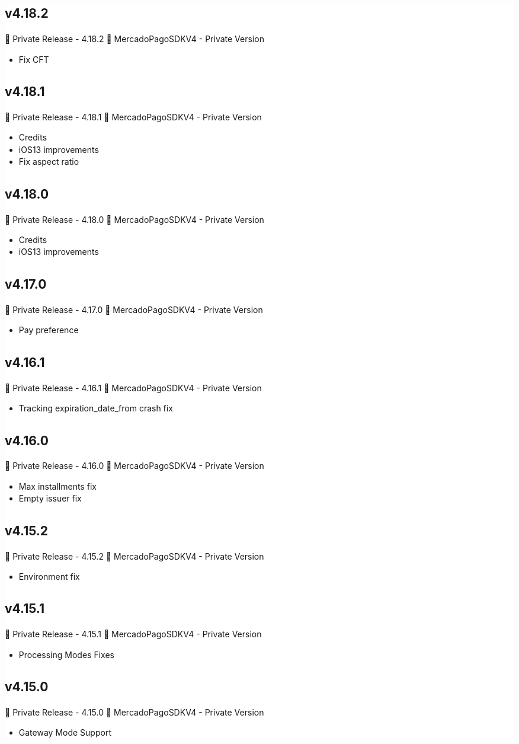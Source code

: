 ## v4.18.2
🚀 Private Release - 4.18.2 🚀
MercadoPagoSDKV4 - Private Version
- Fix CFT

## v4.18.1
🚀 Private Release - 4.18.1 🚀
MercadoPagoSDKV4 - Private Version
- Credits
- iOS13 improvements
- Fix aspect ratio

## v4.18.0
🚀 Private Release - 4.18.0 🚀
MercadoPagoSDKV4 - Private Version
- Credits
- iOS13 improvements

## v4.17.0
🚀 Private Release - 4.17.0 🚀
MercadoPagoSDKV4 - Private Version
- Pay preference

## v4.16.1
🚀 Private Release - 4.16.1 🚀
MercadoPagoSDKV4 - Private Version
- Tracking expiration_date_from crash fix


## v4.16.0
🚀 Private Release - 4.16.0 🚀
MercadoPagoSDKV4 - Private Version
- Max installments fix
- Empty issuer fix

## v4.15.2
🚀 Private Release - 4.15.2 🚀
MercadoPagoSDKV4 - Private Version
- Environment fix

## v4.15.1
🚀 Private Release - 4.15.1 🚀
MercadoPagoSDKV4 - Private Version
 - Processing Modes Fixes

## v4.15.0
🚀 Private Release - 4.15.0 🚀
MercadoPagoSDKV4 - Private Version
 - Gateway Mode Support

